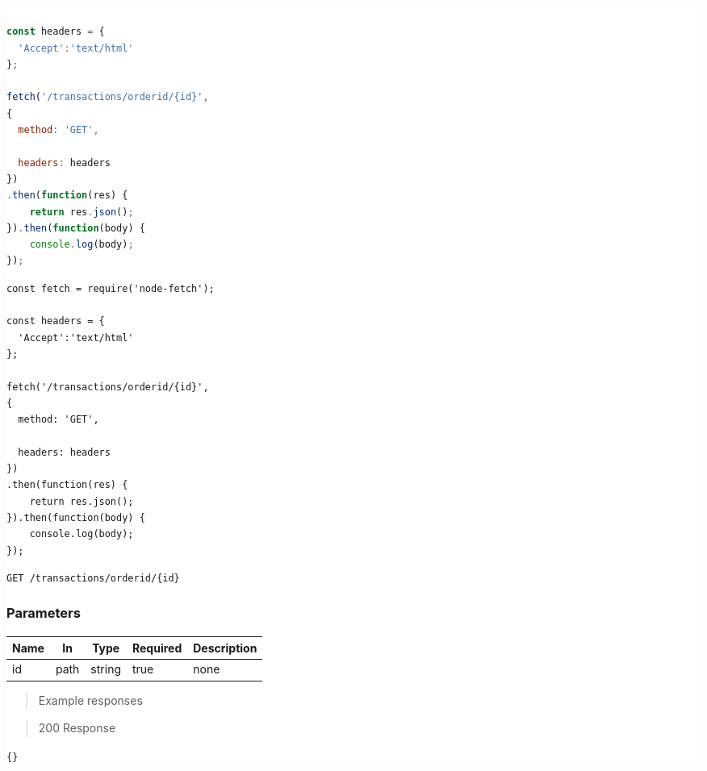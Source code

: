 ```javascript

const headers = {
  'Accept':'text/html'
};

fetch('/transactions/orderid/{id}',
{
  method: 'GET',

  headers: headers
})
.then(function(res) {
    return res.json();
}).then(function(body) {
    console.log(body);
});

```

```javascript--nodejs
const fetch = require('node-fetch');

const headers = {
  'Accept':'text/html'
};

fetch('/transactions/orderid/{id}',
{
  method: 'GET',

  headers: headers
})
.then(function(res) {
    return res.json();
}).then(function(body) {
    console.log(body);
});

```

`GET /transactions/orderid/{id}`

<h3 id="transactionscontroller.transactionspay-parameters">Parameters</h3>

|Name|In|Type|Required|Description|
|---|---|---|---|---|
|id|path|string|true|none|

> Example responses

> 200 Response

```
{}
```
